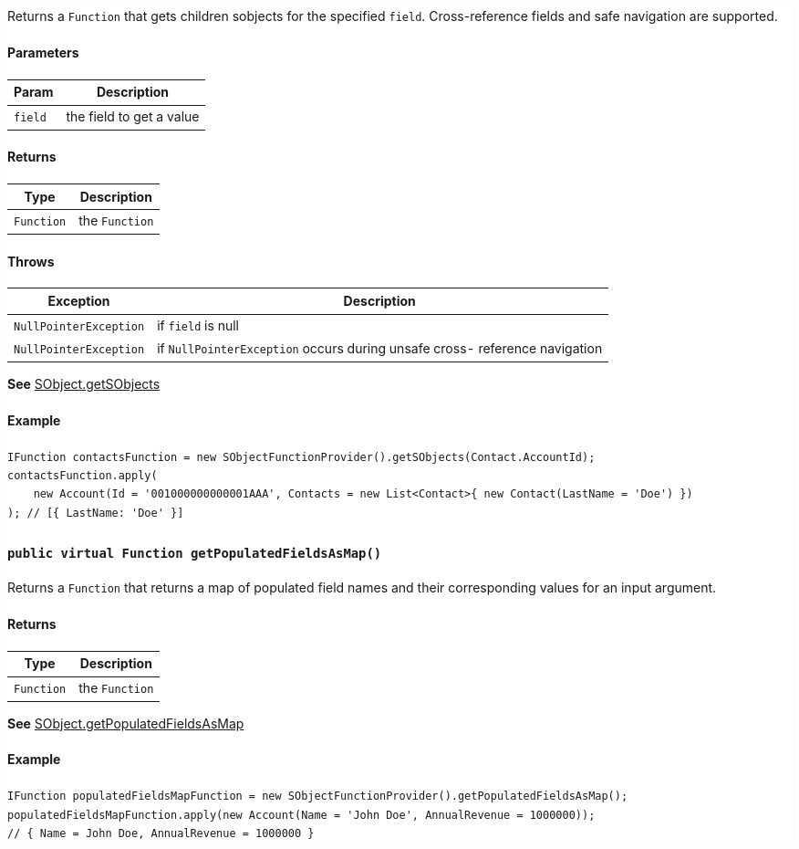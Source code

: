 Returns a `Function` that gets children sobjects for the specified `field`. Cross-reference fields and safe navigation are supported.

#### Parameters

|Param|Description|
|---|---|
|`field`|the field to get a value|

#### Returns

|Type|Description|
|---|---|
|`Function`|the `Function`|

#### Throws

|Exception|Description|
|---|---|
|`NullPointerException`|if `field` is null|
|`NullPointerException`|if `NullPointerException` occurs during unsafe cross- reference navigation|


**See** [SObject.getSObjects](SObject.getSObjects)

#### Example
```apex
IFunction contactsFunction = new SObjectFunctionProvider().getSObjects(Contact.AccountId);
contactsFunction.apply(
    new Account(Id = '001000000000001AAA', Contacts = new List<Contact>{ new Contact(LastName = 'Doe') })
); // [{ LastName: 'Doe' }]
```


### `public virtual Function getPopulatedFieldsAsMap()`

Returns a `Function` that returns a map of populated field names and their corresponding values for an input argument.

#### Returns

|Type|Description|
|---|---|
|`Function`|the `Function`|


**See** [SObject.getPopulatedFieldsAsMap](SObject.getPopulatedFieldsAsMap)

#### Example
```apex
IFunction populatedFieldsMapFunction = new SObjectFunctionProvider().getPopulatedFieldsAsMap();
populatedFieldsMapFunction.apply(new Account(Name = 'John Doe', AnnualRevenue = 1000000));
// { Name = John Doe, AnnualRevenue = 1000000 }
```
